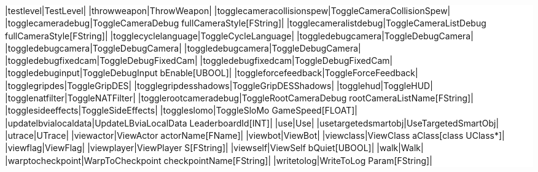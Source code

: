 |testlevel|TestLevel|
|throwweapon|ThrowWeapon|
|togglecameracollisionspew|ToggleCameraCollisionSpew|
|togglecameradebug|ToggleCameraDebug fullCameraStyle\[FString\]|
|togglecameralistdebug|ToggleCameraListDebug fullCameraStyle\[FString\]|
|togglecyclelanguage|ToggleCycleLanguage|
|toggledebugcamera|ToggleDebugCamera|
|toggledebugcamera|ToggleDebugCamera|
|toggledebugcamera|ToggleDebugCamera|
|toggledebugfixedcam|ToggleDebugFixedCam|
|toggledebugfixedcam|ToggleDebugFixedCam|
|toggledebuginput|ToggleDebugInput bEnable\[UBOOL\]|
|toggleforcefeedback|ToggleForceFeedback|
|togglegripdes|ToggleGripDES|
|togglegripdesshadows|ToggleGripDESShadows|
|togglehud|ToggleHUD|
|togglenatfilter|ToggleNATFilter|
|togglerootcameradebug|ToggleRootCameraDebug rootCameraListName\[FString\]|
|togglesideeffects|ToggleSideEffects|
|toggleslomo|ToggleSloMo GameSpeed\[FLOAT\]|
|updatelbvialocaldata|UpdateLBviaLocalData LeaderboardId\[INT\]|
|use|Use|
|usetargetedsmartobj|UseTargetedSmartObj|
|utrace|UTrace|
|viewactor|ViewActor actorName\[FName\]|
|viewbot|ViewBot|
|viewclass|ViewClass aClass\[class UClass*\]|
|viewflag|ViewFlag|
|viewplayer|ViewPlayer S\[FString\]|
|viewself|ViewSelf bQuiet\[UBOOL\]|
|walk|Walk|
|warptocheckpoint|WarpToCheckpoint checkpointName\[FString\]|
|writetolog|WriteToLog Param\[FString\]|

